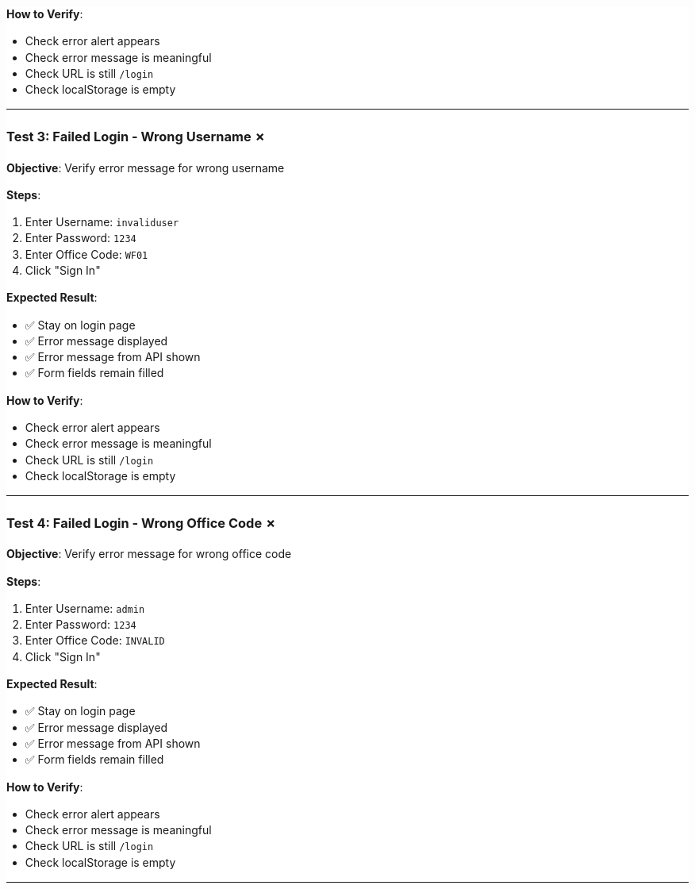 **How to Verify**:
- Check error alert appears
- Check error message is meaningful
- Check URL is still `/login`
- Check localStorage is empty

---

### Test 3: Failed Login - Wrong Username ✗
**Objective**: Verify error message for wrong username

**Steps**:
1. Enter Username: `invaliduser`
2. Enter Password: `1234`
3. Enter Office Code: `WF01`
4. Click "Sign In"

**Expected Result**:
- ✅ Stay on login page
- ✅ Error message displayed
- ✅ Error message from API shown
- ✅ Form fields remain filled

**How to Verify**:
- Check error alert appears
- Check error message is meaningful
- Check URL is still `/login`
- Check localStorage is empty

---

### Test 4: Failed Login - Wrong Office Code ✗
**Objective**: Verify error message for wrong office code

**Steps**:
1. Enter Username: `admin`
2. Enter Password: `1234`
3. Enter Office Code: `INVALID`
4. Click "Sign In"

**Expected Result**:
- ✅ Stay on login page
- ✅ Error message displayed
- ✅ Error message from API shown
- ✅ Form fields remain filled

**How to Verify**:
- Check error alert appears
- Check error message is meaningful
- Check URL is still `/login`
- Check localStorage is empty

---
